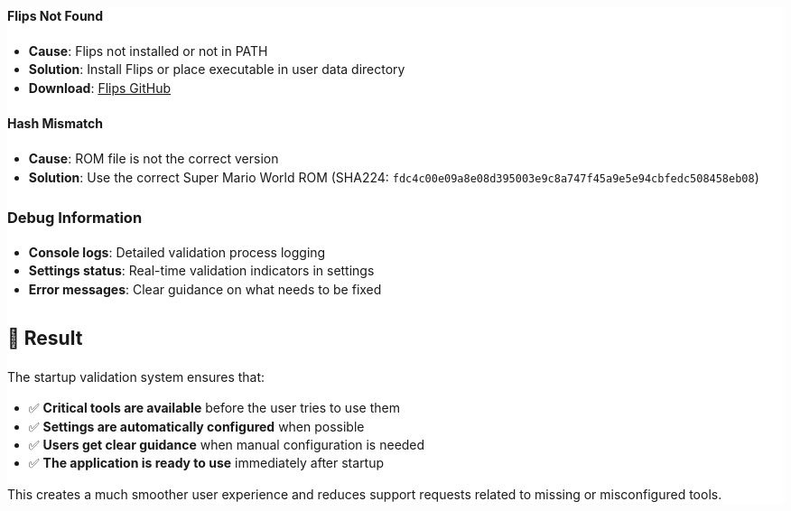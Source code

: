 #### **Flips Not Found**
- **Cause**: Flips not installed or not in PATH
- **Solution**: Install Flips or place executable in user data directory
- **Download**: [Flips GitHub](https://github.com/Alcaro/Flips)

#### **Hash Mismatch**
- **Cause**: ROM file is not the correct version
- **Solution**: Use the correct Super Mario World ROM (SHA224: `fdc4c00e09a8e08d395003e9c8a747f45a9e5e94cbfedc508458eb08`)

### **Debug Information**
- **Console logs**: Detailed validation process logging
- **Settings status**: Real-time validation indicators in settings
- **Error messages**: Clear guidance on what needs to be fixed

## 🎯 **Result**

The startup validation system ensures that:
- ✅ **Critical tools are available** before the user tries to use them
- ✅ **Settings are automatically configured** when possible
- ✅ **Users get clear guidance** when manual configuration is needed
- ✅ **The application is ready to use** immediately after startup

This creates a much smoother user experience and reduces support requests related to missing or misconfigured tools.
